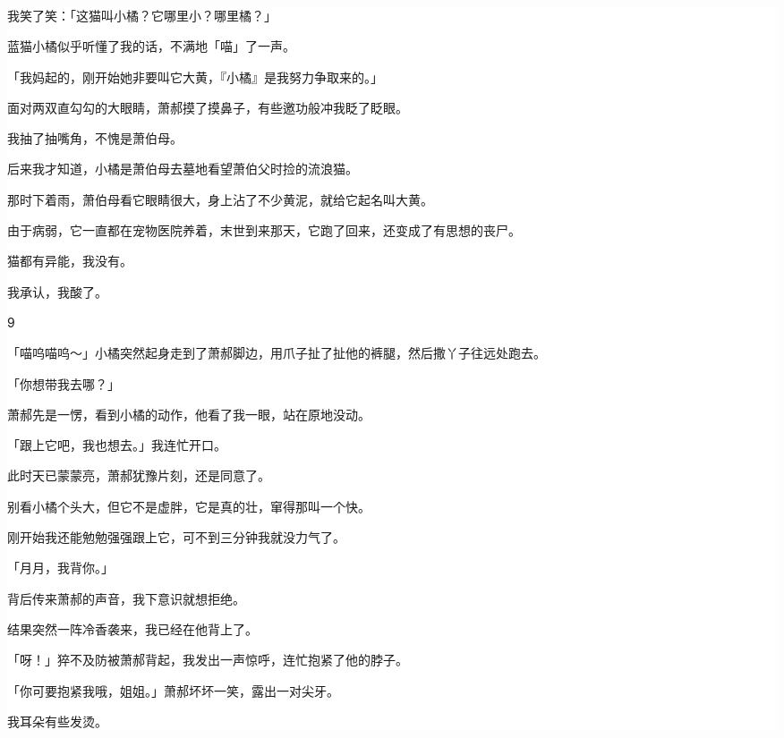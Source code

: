 
我笑了笑：「这猫叫小橘？它哪里小？哪里橘？」


蓝猫小橘似乎听懂了我的话，不满地「喵」了一声。


「我妈起的，刚开始她非要叫它大黄，『小橘』是我努力争取来的。」


面对两双直勾勾的大眼睛，萧郝摸了摸鼻子，有些邀功般冲我眨了眨眼。


我抽了抽嘴角，不愧是萧伯母。


后来我才知道，小橘是萧伯母去墓地看望萧伯父时捡的流浪猫。


那时下着雨，萧伯母看它眼睛很大，身上沾了不少黄泥，就给它起名叫大黄。


由于病弱，它一直都在宠物医院养着，末世到来那天，它跑了回来，还变成了有思想的丧尸。


猫都有异能，我没有。


我承认，我酸了。


9


「喵呜喵呜～」小橘突然起身走到了萧郝脚边，用爪子扯了扯他的裤腿，然后撒丫子往远处跑去。


「你想带我去哪？」


萧郝先是一愣，看到小橘的动作，他看了我一眼，站在原地没动。


「跟上它吧，我也想去。」我连忙开口。


此时天已蒙蒙亮，萧郝犹豫片刻，还是同意了。


别看小橘个头大，但它不是虚胖，它是真的壮，窜得那叫一个快。


刚开始我还能勉勉强强跟上它，可不到三分钟我就没力气了。


「月月，我背你。」


背后传来萧郝的声音，我下意识就想拒绝。


结果突然一阵冷香袭来，我已经在他背上了。


「呀！」猝不及防被萧郝背起，我发出一声惊呼，连忙抱紧了他的脖子。


「你可要抱紧我哦，姐姐。」萧郝坏坏一笑，露出一对尖牙。


我耳朵有些发烫。

